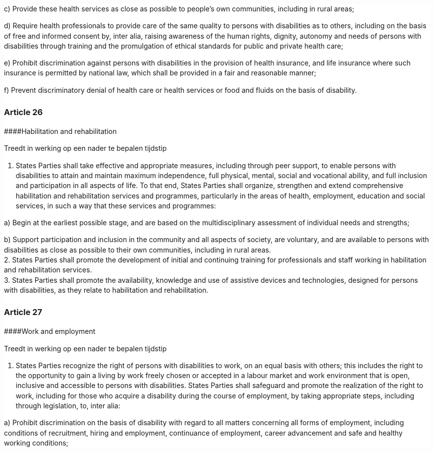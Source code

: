 c) Provide these health services as close as possible to people’s own communities, including in rural areas;  

d) Require health professionals to provide care of the same quality to persons with disabilities as to others, including on the basis of free and informed consent by, inter alia, raising awareness of the human rights, dignity, autonomy and needs of persons with disabilities through training and the promulgation of ethical standards for public and private health care;  

e) Prohibit discrimination against persons with disabilities in the provision of health insurance, and life insurance where such insurance is permitted by national law, which shall be provided in a fair and reasonable manner;  

f) Prevent discriminatory denial of health care or health services or food and fluids on the basis of disability.    

### Article  26  

####Habilitation and rehabilitation

Treedt in werking op een nader te bepalen tijdstip 

1.  States Parties shall take effective and appropriate measures, including through peer support, to enable persons with disabilities to attain and maintain maximum independence, full physical, mental, social and vocational ability, and full inclusion and participation in all aspects of life. To that end, States Parties shall organize, strengthen and extend comprehensive habilitation and rehabilitation services and programmes, particularly in the areas of health, employment, education and social services, in such a way that these services and programmes: 

a) Begin at the earliest possible stage, and are based on the multidisciplinary assessment of individual needs and strengths;  

b) Support participation and inclusion in the community and all aspects of society, are voluntary, and are available to persons with disabilities as close as possible to their own communities, including in rural areas.     
2.  States Parties shall promote the development of initial and continuing training for professionals and staff working in habilitation and rehabilitation services.   
3.  States Parties shall promote the availability, knowledge and use of assistive devices and technologies, designed for persons with disabilities, as they relate to habilitation and rehabilitation.  

### Article  27  

####Work and employment

Treedt in werking op een nader te bepalen tijdstip 

1.  States Parties recognize the right of persons with disabilities to work, on an equal basis with others; this includes the right to the opportunity to gain a living by work freely chosen or accepted in a labour market and work environment that is open, inclusive and accessible to persons with disabilities. States Parties shall safeguard and promote the realization of the right to work, including for those who acquire a disability during the course of employment, by taking appropriate steps, including through legislation, to, inter alia: 

a) Prohibit discrimination on the basis of disability with regard to all matters concerning all forms of employment, including conditions of recruitment, hiring and employment, continuance of employment, career advancement and safe and healthy working conditions;  
